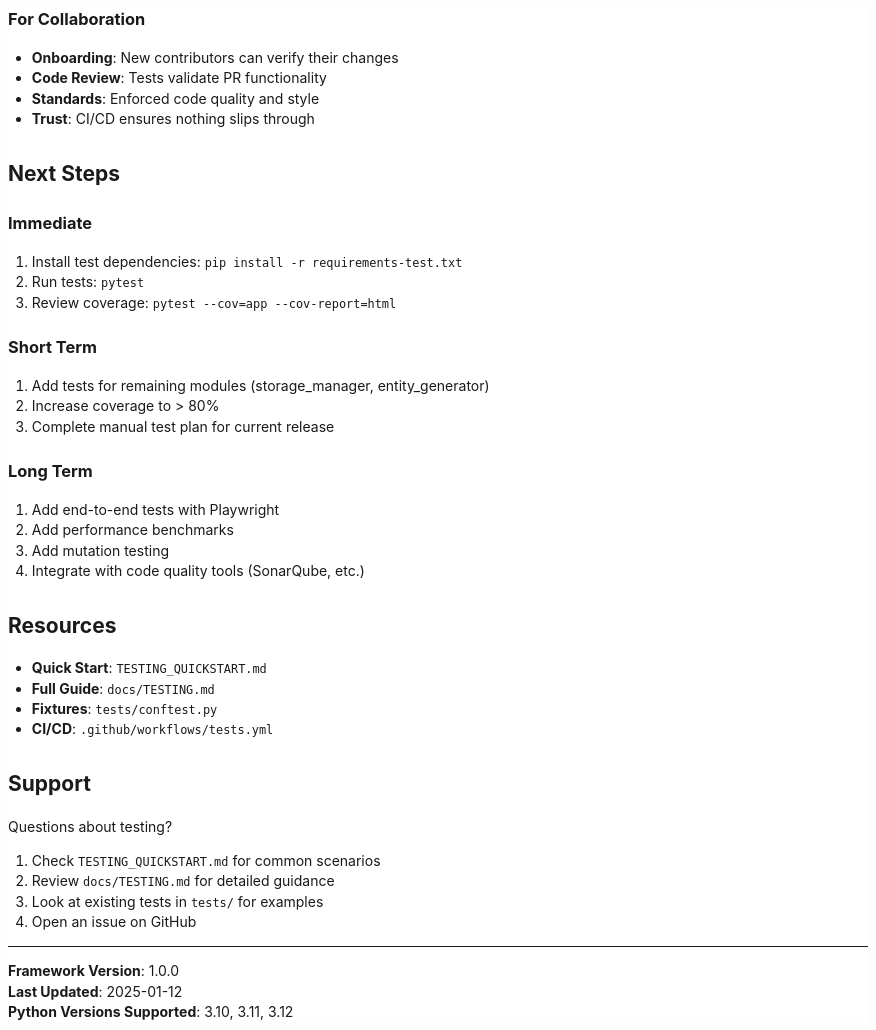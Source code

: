### For Collaboration
- **Onboarding**: New contributors can verify their changes
- **Code Review**: Tests validate PR functionality
- **Standards**: Enforced code quality and style
- **Trust**: CI/CD ensures nothing slips through

## Next Steps

### Immediate
1. Install test dependencies: `pip install -r requirements-test.txt`
2. Run tests: `pytest`
3. Review coverage: `pytest --cov=app --cov-report=html`

### Short Term
1. Add tests for remaining modules (storage_manager, entity_generator)
2. Increase coverage to > 80%
3. Complete manual test plan for current release

### Long Term
1. Add end-to-end tests with Playwright
2. Add performance benchmarks
3. Add mutation testing
4. Integrate with code quality tools (SonarQube, etc.)

## Resources

- **Quick Start**: `TESTING_QUICKSTART.md`
- **Full Guide**: `docs/TESTING.md`
- **Fixtures**: `tests/conftest.py`
- **CI/CD**: `.github/workflows/tests.yml`

## Support

Questions about testing?

1. Check `TESTING_QUICKSTART.md` for common scenarios
2. Review `docs/TESTING.md` for detailed guidance
3. Look at existing tests in `tests/` for examples
4. Open an issue on GitHub

---

**Framework Version**: 1.0.0  
**Last Updated**: 2025-01-12  
**Python Versions Supported**: 3.10, 3.11, 3.12
